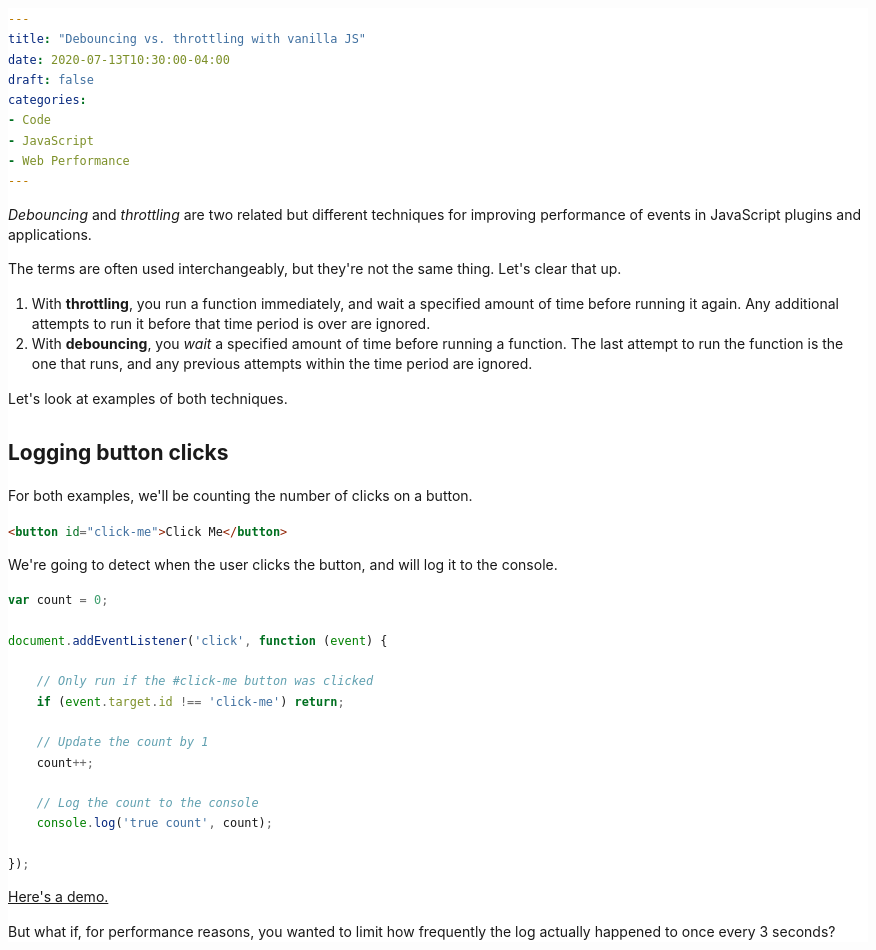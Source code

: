 ```yaml
---
title: "Debouncing vs. throttling with vanilla JS"
date: 2020-07-13T10:30:00-04:00
draft: false
categories:
- Code
- JavaScript
- Web Performance
---
```


*Debouncing* and *throttling* are two related but different techniques for improving performance of events in JavaScript plugins and applications.

The terms are often used interchangeably, but they're not the same thing. Let's clear that up.

1. With **throttling**, you run a function immediately, and wait a specified amount of time before running it again. Any additional attempts to run it before that time period is over are ignored.
2. With **debouncing**, you *wait* a specified amount of time before running a function. The last attempt to run the function is the one that runs, and any previous attempts within the time period are ignored.

Let's look at examples of both techniques.

## Logging button clicks

For both examples, we'll be counting the number of clicks on a button.

```html
<button id="click-me">Click Me</button>
```

We're going to detect when the user clicks the button, and will log it to the console.

```js
var count = 0;

document.addEventListener('click', function (event) {

	// Only run if the #click-me button was clicked
	if (event.target.id !== 'click-me') return;

	// Update the count by 1
	count++;

	// Log the count to the console
	console.log('true count', count);

});
```

[Here's a demo.](https://codepen.io/cferdinandi/pen/dyGjmgd)

But what if, for performance reasons, you wanted to limit how frequently the log actually happened to once every 3 seconds?
